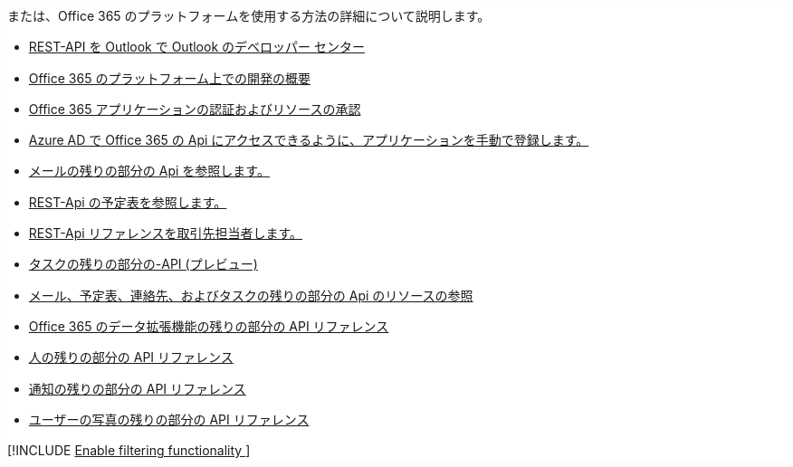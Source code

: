 
または、Office 365 のプラットフォームを使用する方法の詳細について説明します。

- [REST-API を Outlook で Outlook のデベロッパー センター](http://dev.outlook.com/RestGettingStarted/Overview)

- [Office 365 のプラットフォーム上での開発の概要](..\howto\platform-development-overview.md)

- [Office 365 アプリケーションの認証およびリソースの承認](..\howto\common-app-authentication-tasks.md)

- [Azure AD で Office 365 の Api にアクセスできるように、アプリケーションを手動で登録します。](..\howto\add-common-consent-manually.md)

- [メールの残りの部分の Api を参照します。](..\api\mail-rest-operations.md)

- [REST-Api の予定表を参照します。](..\api\calendar-rest-operations.md)

- [REST-Api リファレンスを取引先担当者します。](..\api\contacts-rest-operations.md)

- [タスクの残りの部分の-API (プレビュー)](..\api\task-rest-operations.md) 

- [メール、予定表、連絡先、およびタスクの残りの部分の Api のリソースの参照](..\api\complex-types-for-mail-contacts-calendar.md)

- [Office 365 のデータ拡張機能の残りの部分の API リファレンス](..\api\extensions-rest-operations.md)

- [人の残りの部分の API リファレンス](..\api\people-rest-operations.md)

- [通知の残りの部分の API リファレンス](..\api\notify-rest-operations.md)

- [ユーザーの写真の残りの部分の API リファレンス](..\api\photo-rest-operations.md)

[!INCLUDE [Enable filtering functionality ](../includes/controls/enablefiltering.html)]
